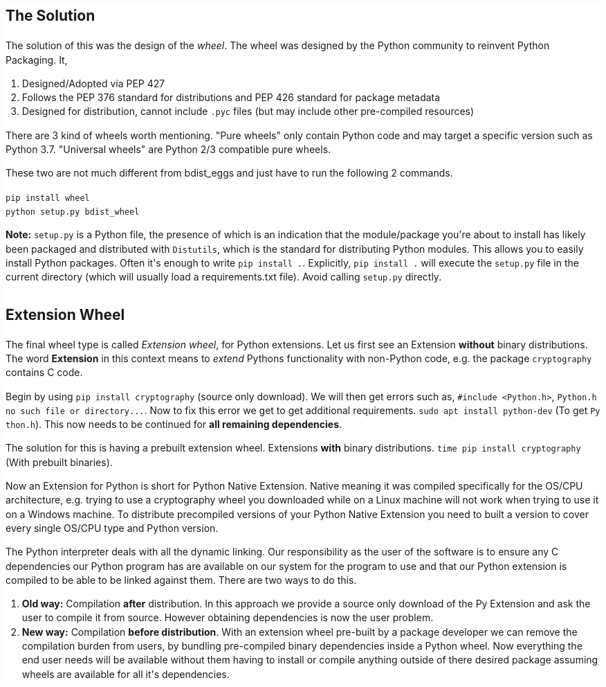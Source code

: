 ## The Solution

The solution of this was the design of the *wheel*. The wheel was designed by the Python community to reinvent Python Packaging. It,

1. Designed/Adopted via PEP 427
2. Follows the PEP 376 standard for distributions and PEP 426 standard for package metadata
3. Designed for distribution, cannot include `.pyc` files (but may include other pre-compiled resources)

There are 3 kind of wheels worth mentioning. "Pure wheels" only contain Python code and may target a specific version such as Python 3.7. "Universal wheels" are Python 2/3 compatible pure wheels.

These two are not much different from bdist_eggs and just have to run the following 2 commands.

```
pip install wheel
python setup.py bdist_wheel
```

**Note:** `setup.py` is a Python file, the presence of which is an indication that the module/package you're about to install has likely been packaged and distributed with `Distutils`, which is the standard for distributing Python modules. This allows you to easily install Python packages. Often it's enough to write `pip install .`. Explicitly, `pip install .` will execute the `setup.py` file in the current directory (which will usually load a requirements.txt file). Avoid calling `setup.py` directly.


## Extension Wheel

The final wheel type is called *Extension wheel*, for Python extensions. Let us first see an Extension **without** binary distributions. The word **Extension** in this context means to *extend* Pythons functionality with non-Python code, e.g. the package `cryptography` contains C code.

Begin by using `pip install cryptography` (source only download). We will then get errors such as, `#include <Python.h>`, `Python.h no such file or directory...`. Now to fix this error we get to get additional requirements. `sudo apt install python-dev` (To get `Python.h`). This now needs to be continued for **all remaining dependencies**.

The solution for this is having a prebuilt extension wheel. Extensions **with** binary distributions. `time pip install cryptography` (With prebuilt binaries).

Now an Extension for Python is short for Python Native Extension. Native meaning it was compiled specifically for the OS/CPU architecture, e.g. trying to use a cryptography wheel you downloaded while on a Linux machine will not work when trying to use it on a Windows machine. To distribute precompiled versions of your Python Native Extension you need to built a version to cover every single OS/CPU type and Python version.

The Python interpreter deals with all the dynamic linking. Our responsibility as the user of the software is to ensure any C dependencies our Python program has are available on our system for the program to use and that our Python extension is compiled to be able to be linked against them. There are two ways to do this.

1. **Old way:** Compilation **after** distribution. In this approach we provide a source only download of the Py Extension and ask the user to compile it from source. However obtaining dependencies is now the user problem.
2. **New way:** Compilation **before distribution**. With an extension wheel pre-built by a package developer we can remove the compilation burden from users, by bundling pre-compiled binary dependencies inside a Python wheel. Now everything the end user needs will be available without them having to install or compile anything outside of there desired package assuming wheels are available for all it's dependencies.
